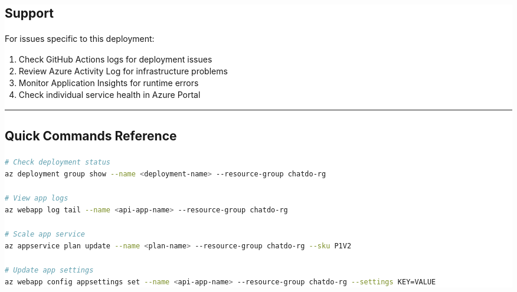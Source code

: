## Support

For issues specific to this deployment:
1. Check GitHub Actions logs for deployment issues
2. Review Azure Activity Log for infrastructure problems
3. Monitor Application Insights for runtime errors
4. Check individual service health in Azure Portal

---

## Quick Commands Reference

```bash
# Check deployment status
az deployment group show --name <deployment-name> --resource-group chatdo-rg

# View app logs
az webapp log tail --name <api-app-name> --resource-group chatdo-rg

# Scale app service
az appservice plan update --name <plan-name> --resource-group chatdo-rg --sku P1V2

# Update app settings
az webapp config appsettings set --name <api-app-name> --resource-group chatdo-rg --settings KEY=VALUE
```